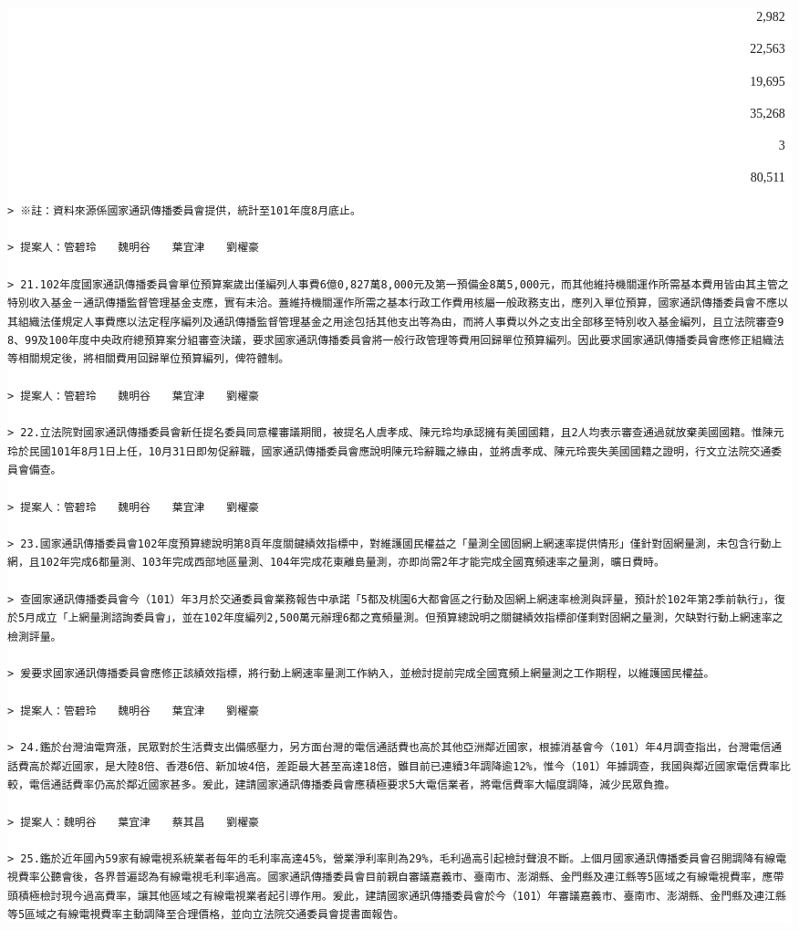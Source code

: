 <td WIDTH="111" STYLE="border-top: 1px solid #000000; border-bottom: none; border-left: 1px solid #000000; border-right: none; padding-top: 0.05cm; padding-bottom: 0cm; padding-left: 0.05cm; padding-right: 0cm"><p LANG="zh-TW" ALIGN="RIGHT" STYLE="margin-left: 0.19cm; margin-right: 0.19cm"><font FACE="Times New Roman, serif"><span LANG="en-US">2,982</span></font></p></td><td WIDTH="111" STYLE="border-top: 1px solid #000000; border-bottom: none; border-left: 1px solid #000000; border-right: none; padding-top: 0.05cm; padding-bottom: 0cm; padding-left: 0.05cm; padding-right: 0cm"><p LANG="zh-TW" ALIGN="RIGHT" STYLE="margin-left: 0.19cm; margin-right: 0.19cm"><font FACE="Times New Roman, serif"><span LANG="en-US">22,563</span></font></p></td><td WIDTH="111" STYLE="border-top: 1px solid #000000; border-bottom: none; border-left: 1px solid #000000; border-right: none; padding-top: 0.05cm; padding-bottom: 0cm; padding-left: 0.05cm; padding-right: 0cm"><p LANG="zh-TW" ALIGN="RIGHT" STYLE="margin-left: 0.19cm; margin-right: 0.19cm"><font FACE="Times New Roman, serif"><span LANG="en-US">19,695</span></font></p></td><td WIDTH="134" STYLE="border-top: 1px solid #000000; border-bottom: none; border-left: 1px solid #000000; border-right: none; padding-top: 0.05cm; padding-bottom: 0cm; padding-left: 0.05cm; padding-right: 0cm"><p LANG="zh-TW" ALIGN="RIGHT" STYLE="margin-left: 0.19cm; margin-right: 0.19cm"><font FACE="Times New Roman, serif"><span LANG="en-US">35,268</span></font></p></td><td WIDTH="88" STYLE="border-top: 1px solid #000000; border-bottom: none; border-left: 1px solid #000000; border-right: none; padding-top: 0.05cm; padding-bottom: 0cm; padding-left: 0.05cm; padding-right: 0cm"><p LANG="zh-TW" ALIGN="RIGHT" STYLE="margin-left: 0.19cm; margin-right: 0.19cm"><font FACE="Times New Roman, serif"><span LANG="en-US">3</span></font></p></td><td WIDTH="114" STYLE="border-top: 1px solid #000000; border-bottom: none; border-left: 1px solid #000000; border-right: 1.50pt solid #000000; padding-top: 0.05cm; padding-bottom: 0cm; padding-left: 0.05cm; padding-right: 0.05cm"><p LANG="zh-TW" ALIGN="RIGHT" STYLE="margin-left: 0.19cm; margin-right: 0.19cm"><font FACE="Times New Roman, serif"><span LANG="en-US">80,511</span></font></p></td></tr></tbody></table>

    > ※註：資料來源係國家通訊傳播委員會提供，統計至101年度8月底止。

    > 提案人：管碧玲　　魏明谷　　葉宜津　　劉櫂豪

    > 21.102年度國家通訊傳播委員會單位預算案歲出僅編列人事費6億0,827萬8,000元及第一預備金8萬5,000元，而其他維持機關運作所需基本費用皆由其主管之特別收入基金－通訊傳播監督管理基金支應，實有未洽。蓋維持機關運作所需之基本行政工作費用核屬一般政務支出，應列入單位預算，國家通訊傳播委員會不應以其組織法僅規定人事費應以法定程序編列及通訊傳播監督管理基金之用途包括其他支出等為由，而將人事費以外之支出全部移至特別收入基金編列，且立法院審查98、99及100年度中央政府總預算案分組審查決議，要求國家通訊傳播委員會將一般行政管理等費用回歸單位預算編列。因此要求國家通訊傳播委員會應修正組織法等相關規定後，將相關費用回歸單位預算編列，俾符體制。

    > 提案人：管碧玲　　魏明谷　　葉宜津　　劉櫂豪

    > 22.立法院對國家通訊傳播委員會新任提名委員同意權審議期間，被提名人虞孝成、陳元玲均承認擁有美國國籍，且2人均表示審查通過就放棄美國國籍。惟陳元玲於民國101年8月1日上任，10月31日即匆促辭職，國家通訊傳播委員會應說明陳元玲辭職之緣由，並將虞孝成、陳元玲喪失美國國籍之證明，行文立法院交通委員會備查。

    > 提案人：管碧玲　　魏明谷　　葉宜津　　劉櫂豪

    > 23.國家通訊傳播委員會102年度預算總說明第8頁年度關鍵績效指標中，對維護國民權益之「量測全國固網上網速率提供情形」僅針對固網量測，未包含行動上網，且102年完成6都量測、103年完成西部地區量測、104年完成花東離島量測，亦即尚需2年才能完成全國寬頻速率之量測，曠日費時。

    > 查國家通訊傳播委員會今（101）年3月於交通委員會業務報告中承諾「5都及桃園6大都會區之行動及固網上網速率檢測與評量，預計於102年第2季前執行」，復於5月成立「上網量測諮詢委員會」，並在102年度編列2,500萬元辦理6都之寬頻量測。但預算總說明之關鍵績效指標卻僅剩對固網之量測，欠缺對行動上網速率之檢測評量。

    > 爰要求國家通訊傳播委員會應修正該績效指標，將行動上網速率量測工作納入，並檢討提前完成全國寬頻上網量測之工作期程，以維護國民權益。

    > 提案人：管碧玲　　魏明谷　　葉宜津　　劉櫂豪

    > 24.鑑於台灣油電齊漲，民眾對於生活費支出備感壓力，另方面台灣的電信通話費也高於其他亞洲鄰近國家，根據消基會今（101）年4月調查指出，台灣電信通話費高於鄰近國家，是大陸8倍、香港6倍、新加坡4倍，差距最大甚至高達18倍，雖目前已連續3年調降逾12%，惟今（101）年據調查，我國與鄰近國家電信費率比較，電信通話費率仍高於鄰近國家甚多。爰此，建請國家通訊傳播委員會應積極要求5大電信業者，將電信費率大幅度調降，減少民眾負擔。

    > 提案人：魏明谷　　葉宜津　　蔡其昌　　劉櫂豪

    > 25.鑑於近年國內59家有線電視系統業者每年的毛利率高達45%，營業淨利率則為29%，毛利過高引起檢討聲浪不斷。上個月國家通訊傳播委員會召開調降有線電視費率公聽會後，各界普遍認為有線電視毛利率過高。國家通訊傳播委員會目前親自審議嘉義市、臺南市、澎湖縣、金門縣及連江縣等5區域之有線電視費率，應帶頭積極檢討現今過高費率，讓其他區域之有線電視業者起引導作用。爰此，建請國家通訊傳播委員會於今（101）年審議嘉義市、臺南市、澎湖縣、金門縣及連江縣等5區域之有線電視費率主動調降至合理價格，並向立法院交通委員會提書面報告。
